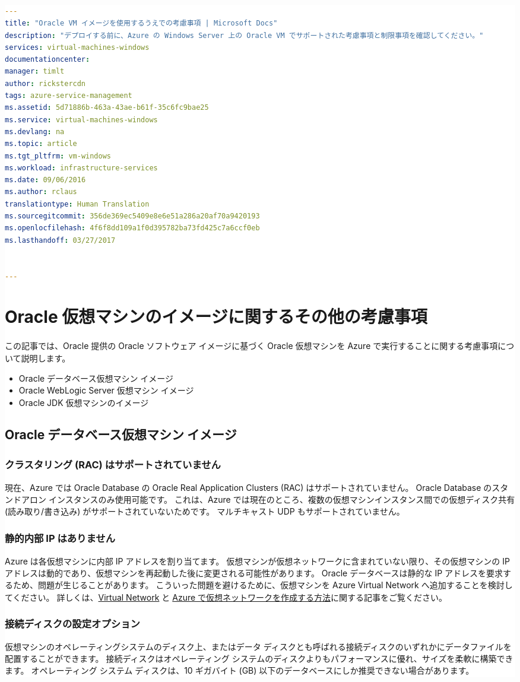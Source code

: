```yaml
---
title: "Oracle VM イメージを使用するうえでの考慮事項 | Microsoft Docs"
description: "デプロイする前に、Azure の Windows Server 上の Oracle VM でサポートされた考慮事項と制限事項を確認してください。"
services: virtual-machines-windows
documentationcenter: 
manager: timlt
author: rickstercdn
tags: azure-service-management
ms.assetid: 5d71886b-463a-43ae-b61f-35c6fc9bae25
ms.service: virtual-machines-windows
ms.devlang: na
ms.topic: article
ms.tgt_pltfrm: vm-windows
ms.workload: infrastructure-services
ms.date: 09/06/2016
ms.author: rclaus
translationtype: Human Translation
ms.sourcegitcommit: 356de369ec5409e8e6e51a286a20af70a9420193
ms.openlocfilehash: 4f6f8dd109a1f0d395782ba73fd425c7a6ccf0eb
ms.lasthandoff: 03/27/2017


---
```

# <a name="miscellaneous-considerations-for-oracle-virtual-machine-images"></a>Oracle 仮想マシンのイメージに関するその他の考慮事項
この記事では、Oracle 提供の Oracle ソフトウェア イメージに基づく Oracle 仮想マシンを Azure で実行することに関する考慮事項について説明します。  

* Oracle データベース仮想マシン イメージ
* Oracle WebLogic Server 仮想マシン イメージ
* Oracle JDK 仮想マシンのイメージ

## <a name="oracle-database-virtual-machine-images"></a>Oracle データベース仮想マシン イメージ
### <a name="clustering-rac-is-not-supported"></a>クラスタリング (RAC) はサポートされていません
現在、Azure では Oracle Database の Oracle Real Application Clusters (RAC) はサポートされていません。 Oracle Database のスタンドアロン インスタンスのみ使用可能です。 これは、Azure では現在のところ、複数の仮想マシンインスタンス間での仮想ディスク共有 (読み取り/書き込み) がサポートされていないためです。 マルチキャスト UDP もサポートされていません。

### <a name="no-static-internal-ip"></a>静的内部 IP はありません
Azure は各仮想マシンに内部 IP アドレスを割り当てます。 仮想マシンが仮想ネットワークに含まれていない限り、その仮想マシンの IP アドレスは動的であり、仮想マシンを再起動した後に変更される可能性があります。 Oracle データベースは静的な IP アドレスを要求するため、問題が生じることがあります。 こういった問題を避けるために、仮想マシンを Azure Virtual Network へ追加することを検討してください。 詳しくは、[Virtual Network](https://azure.microsoft.com/documentation/services/virtual-network/) と [Azure で仮想ネットワークを作成する方法](../../../virtual-network/virtual-networks-create-vnet-arm-pportal.md)に関する記事をご覧ください。

### <a name="attached-disk-configuration-options"></a>接続ディスクの設定オプション
仮想マシンのオペレーティングシステムのディスク上、またはデータ ディスクとも呼ばれる接続ディスクのいずれかにデータファイルを配置することができます。 接続ディスクはオペレーティング システムのディスクよりもパフォーマンスに優れ、サイズを柔軟に構築できます。 オペレーティング システム ディスクは、10 ギガバイト (GB) 以下のデータベースにしか推奨できない場合があります。

